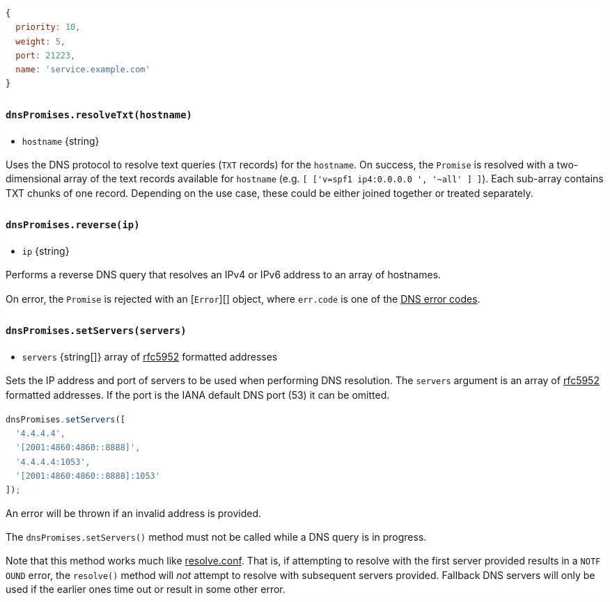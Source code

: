 ```js
{
  priority: 10,
  weight: 5,
  port: 21223,
  name: 'service.example.com'
}
```

### `dnsPromises.resolveTxt(hostname)`



* `hostname` {string}

Uses the DNS protocol to resolve text queries (`TXT` records) for the `hostname`. On success, the `Promise` is resolved with a two-dimensional array of the text records available for `hostname` (e.g. `[ ['v=spf1 ip4:0.0.0.0 ', '~all' ] ]`). Each sub-array contains TXT chunks of one record. Depending on the use case, these could be either joined together or treated separately.

### `dnsPromises.reverse(ip)`



* `ip` {string}

Performs a reverse DNS query that resolves an IPv4 or IPv6 address to an array of hostnames.

On error, the `Promise` is rejected with an [`Error`][] object, where `err.code` is one of the [DNS error codes](#dns_error_codes).

### `dnsPromises.setServers(servers)`



* `servers` {string[]} array of [rfc5952](https://tools.ietf.org/html/rfc5952#section-6) formatted addresses

Sets the IP address and port of servers to be used when performing DNS resolution. The `servers` argument is an array of [rfc5952](https://tools.ietf.org/html/rfc5952#section-6) formatted addresses. If the port is the IANA default DNS port (53) it can be omitted.

```js
dnsPromises.setServers([
  '4.4.4.4',
  '[2001:4860:4860::8888]',
  '4.4.4.4:1053',
  '[2001:4860:4860::8888]:1053'
]);
```

An error will be thrown if an invalid address is provided.

The `dnsPromises.setServers()` method must not be called while a DNS query is in progress.

Note that this method works much like [resolve.conf](http://man7.org/linux/man-pages/man5/resolv.conf.5.html). That is, if attempting to resolve with the first server provided results in a `NOTFOUND` error, the `resolve()` method will *not* attempt to resolve with subsequent servers provided. Fallback DNS servers will only be used if the earlier ones time out or result in some other error.
